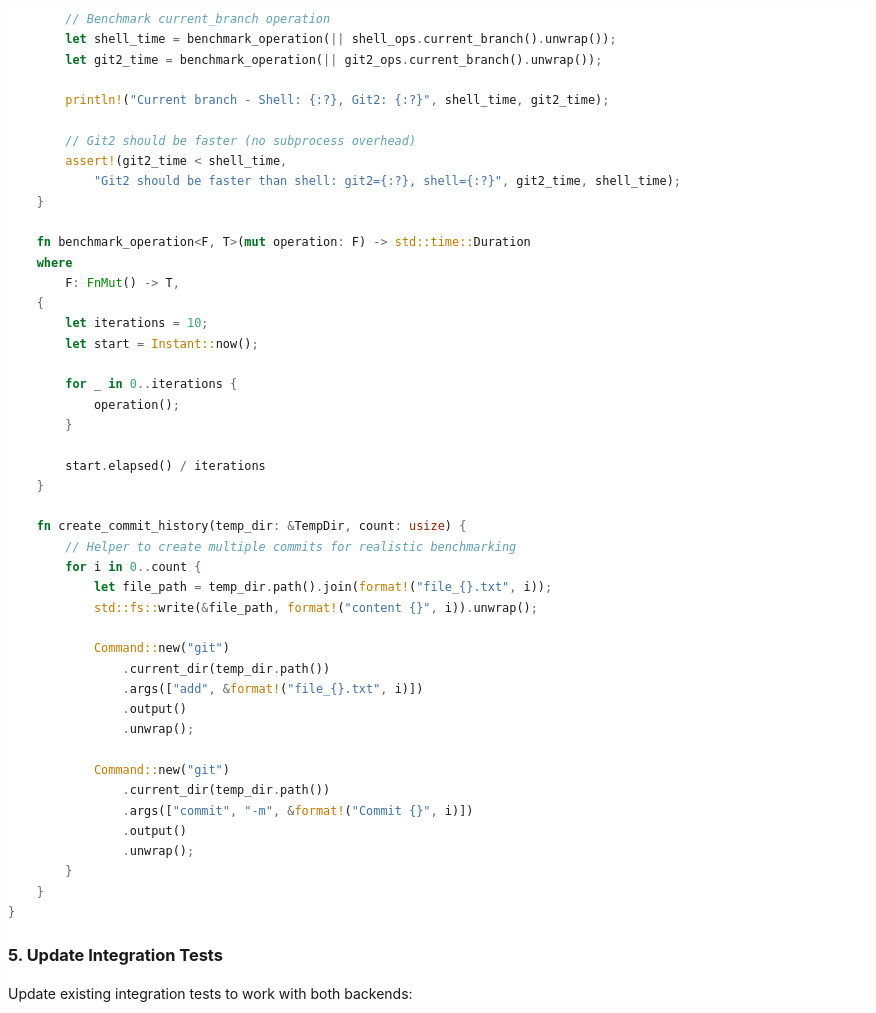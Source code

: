 ```rust
        // Benchmark current_branch operation
        let shell_time = benchmark_operation(|| shell_ops.current_branch().unwrap());
        let git2_time = benchmark_operation(|| git2_ops.current_branch().unwrap());
        
        println!("Current branch - Shell: {:?}, Git2: {:?}", shell_time, git2_time);
        
        // Git2 should be faster (no subprocess overhead)
        assert!(git2_time < shell_time, 
            "Git2 should be faster than shell: git2={:?}, shell={:?}", git2_time, shell_time);
    }
    
    fn benchmark_operation<F, T>(mut operation: F) -> std::time::Duration
    where
        F: FnMut() -> T,
    {
        let iterations = 10;
        let start = Instant::now();
        
        for _ in 0..iterations {
            operation();
        }
        
        start.elapsed() / iterations
    }
    
    fn create_commit_history(temp_dir: &TempDir, count: usize) {
        // Helper to create multiple commits for realistic benchmarking
        for i in 0..count {
            let file_path = temp_dir.path().join(format!("file_{}.txt", i));
            std::fs::write(&file_path, format!("content {}", i)).unwrap();
            
            Command::new("git")
                .current_dir(temp_dir.path())
                .args(["add", &format!("file_{}.txt", i)])
                .output()
                .unwrap();
                
            Command::new("git")
                .current_dir(temp_dir.path())
                .args(["commit", "-m", &format!("Commit {}", i)])
                .output()
                .unwrap();
        }
    }
}
```

### 5. Update Integration Tests

Update existing integration tests to work with both backends:
